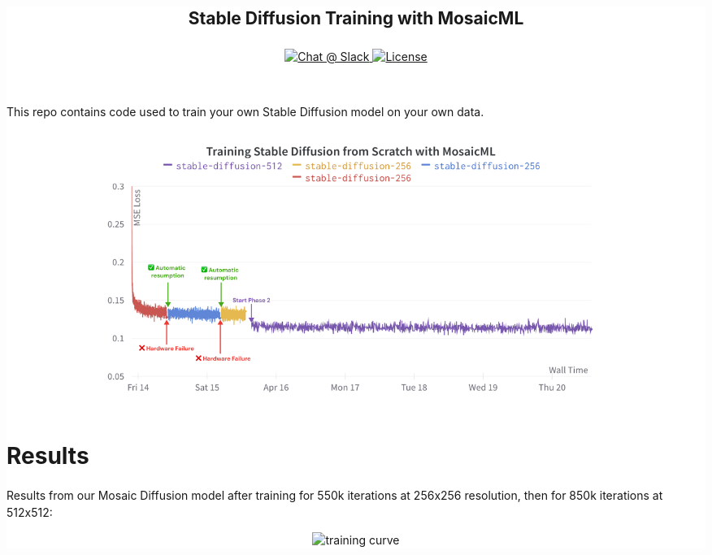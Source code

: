 <h2><p align="center">Stable Diffusion Training with MosaicML</p></h2>

<p align="center">
    <a href="https://mosaicml.me/slack">
        <img alt="Chat @ Slack" src="https://img.shields.io/badge/slack-chat-2eb67d.svg?logo=slack">
    </a>
    <a href="https://github.com/mosaicml/examples/blob/main/LICENSE">
        <img alt="License" src="https://img.shields.io/badge/License-Apache%202.0-green.svg">
    </a>
</p>
<br />


This repo contains code used to train your own Stable Diffusion model on your own data.

<p align="center">
  <picture>
    <img alt="training curve" src="./assets/training-curve.png" width="75%">
  </picture>
</p>

# Results
Results from our Mosaic Diffusion model after training for 550k iterations at 256x256 resolution, then for 850k iterations at 512x512:

<p align="center">
  <picture>
    <img alt="training curve" src="./assets/collage.svg" width="100%">
  </picture>
</p>
